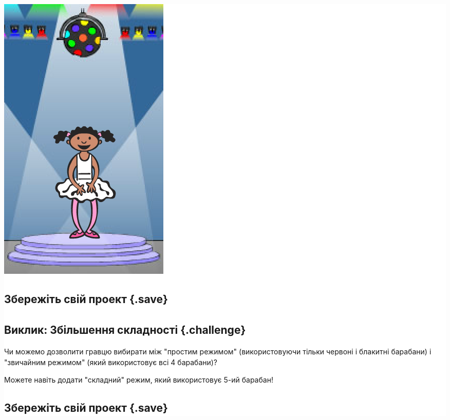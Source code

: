 ![скріншот](colour-white.png)

## Збережіть свій проект {.save}

## Виклик: Збільшення складності {.challenge}

Чи можемо дозволити гравцю вибирати між "простим режимом" (використовуючи тільки червоні і блакитні барабани) і "звичайним режимом" (який використовує всі 4 барабани)?

Можете навіть додати "складний" режим, який використовує 5-ий барабан!

## Збережіть свій проект {.save}